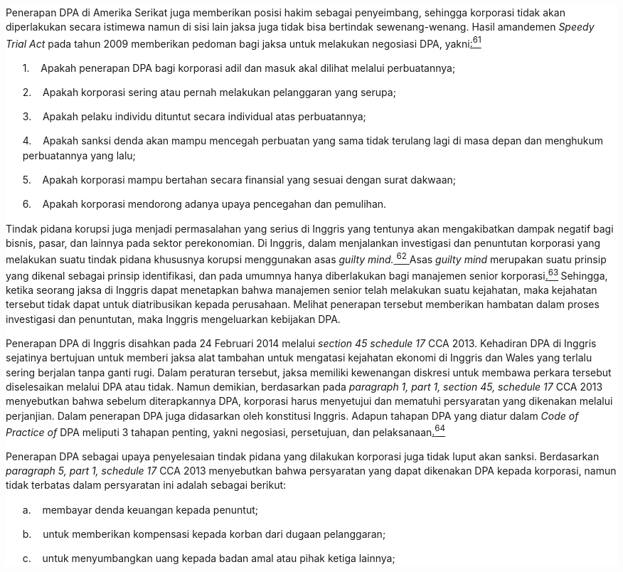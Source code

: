 <p><span class="font4">Penerapan DPA di Amerika Serikat juga memberikan posisi hakim sebagai penyeimbang, sehingga korporasi tidak akan diperlakukan secara istimewa namun di sisi lain jaksa juga tidak bisa bertindak sewenang-wenang. Hasil amandemen </span><span class="font4" style="font-style:italic;">Speedy Trial Act</span><span class="font4"> pada tahun 2009 memberikan pedoman bagi jaksa untuk melakukan negosiasi DPA, yakni</span><a href="#bookmark71"><span class="font4">:<sup>61</sup></span></a></p>
<ul style="list-style:none;"><li>
<p><span class="font4">1. &nbsp;&nbsp;&nbsp;Apakah penerapan DPA bagi korporasi adil dan masuk akal dilihat melalui perbuatannya;</span></p></li>
<li>
<p><span class="font4">2. &nbsp;&nbsp;&nbsp;Apakah korporasi sering atau pernah melakukan pelanggaran yang serupa;</span></p></li>
<li>
<p><span class="font4">3. &nbsp;&nbsp;&nbsp;Apakah pelaku individu dituntut secara individual atas perbuatannya;</span></p></li>
<li>
<p><span class="font4">4. &nbsp;&nbsp;&nbsp;Apakah sanksi denda akan mampu mencegah perbuatan yang sama tidak terulang lagi di masa depan dan menghukum perbuatannya yang lalu;</span></p></li>
<li>
<p><span class="font4">5. &nbsp;&nbsp;&nbsp;Apakah korporasi mampu bertahan secara finansial yang sesuai dengan surat dakwaan;</span></p></li>
<li>
<p><span class="font4">6. &nbsp;&nbsp;&nbsp;Apakah korporasi mendorong adanya upaya pencegahan dan pemulihan.</span></p></li></ul>
<p><span class="font4">Tindak pidana korupsi juga menjadi permasalahan yang serius di Inggris yang tentunya akan mengakibatkan dampak negatif bagi bisnis, pasar, dan lainnya pada sektor perekonomian. Di Inggris, dalam menjalankan investigasi dan penuntutan korporasi yang melakukan suatu tindak pidana khususnya korupsi menggunakan asas </span><span class="font4" style="font-style:italic;">guilty mind.</span><a href="#bookmark72"><span class="font4"> <sup>62</sup> </span></a><span class="font4">Asas </span><span class="font4" style="font-style:italic;">guilty mind</span><span class="font4"> merupakan suatu prinsip yang dikenal sebagai prinsip identifikasi, dan pada umumnya hanya diberlakukan bagi manajemen senior korporasi</span><a href="#bookmark73"><span class="font4">.<sup>63</sup></span></a><span class="font4"><sup> </sup>Sehingga, ketika seorang jaksa di Inggris dapat menetapkan bahwa manajemen senior telah melakukan suatu kejahatan, maka kejahatan tersebut tidak dapat untuk diatribusikan kepada perusahaan. Melihat penerapan tersebut memberikan hambatan dalam proses investigasi dan penuntutan, maka Inggris mengeluarkan kebijakan DPA.</span></p>
<p><span class="font4">Penerapan DPA di Inggris disahkan pada 24 Februari 2014 melalui </span><span class="font4" style="font-style:italic;">section 45 schedule 17 </span><span class="font4">CCA 2013. Kehadiran DPA di Inggris sejatinya bertujuan untuk memberi jaksa alat tambahan untuk mengatasi kejahatan ekonomi di Inggris dan Wales yang terlalu sering berjalan tanpa ganti rugi. Dalam peraturan tersebut, jaksa memiliki kewenangan diskresi untuk membawa perkara tersebut diselesaikan melalui DPA atau tidak. Namun demikian, berdasarkan pada </span><span class="font4" style="font-style:italic;">paragraph 1, part 1, section 45, schedule 17</span><span class="font4"> CCA 2013 menyebutkan bahwa sebelum diterapkannya DPA, korporasi harus menyetujui dan mematuhi persyaratan yang dikenakan melalui perjanjian. Dalam penerapan DPA juga didasarkan oleh konstitusi Inggris. Adapun tahapan DPA yang diatur dalam </span><span class="font4" style="font-style:italic;">Code of Practice of</span><span class="font4"> DPA meliputi 3 tahapan penting, yakni negosiasi, persetujuan, dan pelaksanaan</span><a href="#bookmark74"><span class="font4">.<sup>64</sup></span></a></p>
<p><span class="font4">Penerapan DPA sebagai upaya penyelesaian tindak pidana yang dilakukan korporasi juga tidak luput akan sanksi. Berdasarkan </span><span class="font4" style="font-style:italic;">paragraph 5, part 1, schedule 17</span><span class="font4"> CCA 2013 menyebutkan bahwa persyaratan yang dapat dikenakan DPA kepada korporasi, namun tidak terbatas dalam persyaratan ini adalah sebagai berikut:</span></p>
<ul style="list-style:none;"><li>
<p><span class="font4">a. &nbsp;&nbsp;&nbsp;membayar denda keuangan kepada penuntut;</span></p></li>
<li>
<p><span class="font4">b. &nbsp;&nbsp;&nbsp;untuk memberikan kompensasi kepada korban dari dugaan pelanggaran;</span></p></li>
<li>
<p><span class="font4">c. &nbsp;&nbsp;&nbsp;untuk menyumbangkan uang kepada badan amal atau pihak ketiga lainnya;</span></p></li>
<li>
